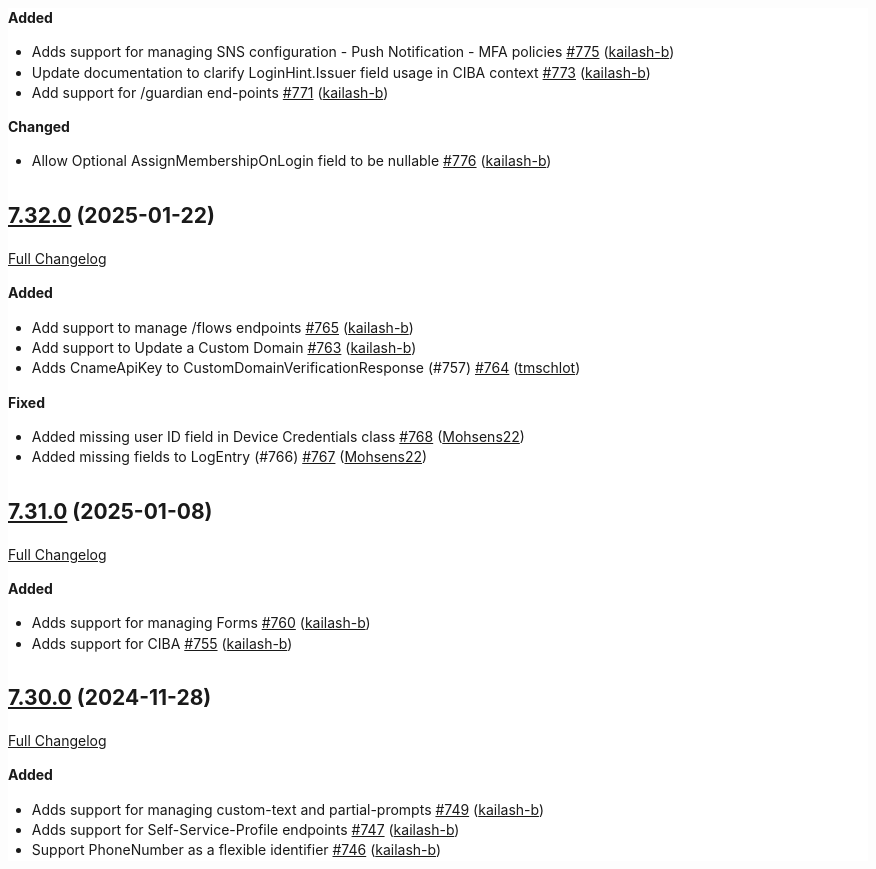 **Added**
- Adds support for managing SNS configuration - Push Notification - MFA policies [\#775](https://github.com/auth0/auth0.net/pull/775) ([kailash-b](https://github.com/kailash-b))
- Update documentation to clarify LoginHint.Issuer field usage in CIBA context [\#773](https://github.com/auth0/auth0.net/pull/773) ([kailash-b](https://github.com/kailash-b))
- Add support for /guardian end-points [\#771](https://github.com/auth0/auth0.net/pull/771) ([kailash-b](https://github.com/kailash-b))

**Changed**
- Allow Optional AssignMembershipOnLogin field to be nullable [\#776](https://github.com/auth0/auth0.net/pull/776) ([kailash-b](https://github.com/kailash-b))

## [7.32.0](https://github.com/auth0/auth0.net/tree/7.32.0) (2025-01-22)
[Full Changelog](https://github.com/auth0/auth0.net/compare/7.31.0...7.32.0)

**Added**
- Add support to manage /flows endpoints [\#765](https://github.com/auth0/auth0.net/pull/765) ([kailash-b](https://github.com/kailash-b))
- Add support to Update a Custom Domain [\#763](https://github.com/auth0/auth0.net/pull/763) ([kailash-b](https://github.com/kailash-b))
- Adds CnameApiKey to CustomDomainVerificationResponse (#757) [\#764](https://github.com/auth0/auth0.net/pull/764) ([tmschlot](https://github.com/tmschlot))

**Fixed**
- Added missing user ID field in Device Credentials class [\#768](https://github.com/auth0/auth0.net/pull/768) ([Mohsens22](https://github.com/Mohsens22))
- Added missing fields to LogEntry (#766) [\#767](https://github.com/auth0/auth0.net/pull/767) ([Mohsens22](https://github.com/Mohsens22))

## [7.31.0](https://github.com/auth0/auth0.net/tree/7.31.0) (2025-01-08)
[Full Changelog](https://github.com/auth0/auth0.net/compare/7.30.0...7.31.0)

**Added**
- Adds support for managing Forms [\#760](https://github.com/auth0/auth0.net/pull/760) ([kailash-b](https://github.com/kailash-b))
- Adds support for CIBA [\#755](https://github.com/auth0/auth0.net/pull/755) ([kailash-b](https://github.com/kailash-b))

## [7.30.0](https://github.com/auth0/auth0.net/tree/7.30.0) (2024-11-28)
[Full Changelog](https://github.com/auth0/auth0.net/compare/7.29.0...7.30.0)

**Added**
- Adds support for managing custom-text and partial-prompts [\#749](https://github.com/auth0/auth0.net/pull/749) ([kailash-b](https://github.com/kailash-b))
- Adds support for Self-Service-Profile endpoints [\#747](https://github.com/auth0/auth0.net/pull/747) ([kailash-b](https://github.com/kailash-b))
- Support PhoneNumber as a flexible identifier [\#746](https://github.com/auth0/auth0.net/pull/746) ([kailash-b](https://github.com/kailash-b))

